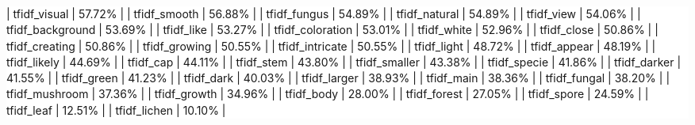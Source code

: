 | tfidf_visual | 57.72% |
| tfidf_smooth | 56.88% |
| tfidf_fungus | 54.89% |
| tfidf_natural | 54.89% |
| tfidf_view | 54.06% |
| tfidf_background | 53.69% |
| tfidf_like | 53.27% |
| tfidf_coloration | 53.01% |
| tfidf_white | 52.96% |
| tfidf_close | 50.86% |
| tfidf_creating | 50.86% |
| tfidf_growing | 50.55% |
| tfidf_intricate | 50.55% |
| tfidf_light | 48.72% |
| tfidf_appear | 48.19% |
| tfidf_likely | 44.69% |
| tfidf_cap | 44.11% |
| tfidf_stem | 43.80% |
| tfidf_smaller | 43.38% |
| tfidf_specie | 41.86% |
| tfidf_darker | 41.55% |
| tfidf_green | 41.23% |
| tfidf_dark | 40.03% |
| tfidf_larger | 38.93% |
| tfidf_main | 38.36% |
| tfidf_fungal | 38.20% |
| tfidf_mushroom | 37.36% |
| tfidf_growth | 34.96% |
| tfidf_body | 28.00% |
| tfidf_forest | 27.05% |
| tfidf_spore | 24.59% |
| tfidf_leaf | 12.51% |
| tfidf_lichen | 10.10% |

